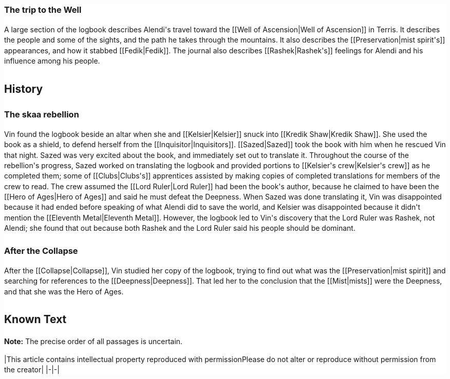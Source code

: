 ### The trip to the Well
A large section of the logbook describes Alendi's travel toward the [[Well of Ascension\|Well of Ascension]] in Terris. It describes the people and some of the sights, and the path he takes through the mountains. It also describes the [[Preservation\|mist spirit's]] appearances, and how it stabbed [[Fedik\|Fedik]]. The journal also describes [[Rashek\|Rashek's]] feelings for Alendi and his influence among his people.

## History
### The skaa rebellion
Vin found the logbook beside an altar when she and [[Kelsier\|Kelsier]] snuck into [[Kredik Shaw\|Kredik Shaw]]. She used the book as a shield, to defend herself from the [[Inquisitor\|Inquisitors]]. [[Sazed\|Sazed]] took the book with him when he rescued Vin that night. Sazed was very excited about the book, and immediately set out to translate it. Throughout the course of the rebellion's progress, Sazed worked on translating the logbook and provided portions to [[Kelsier's crew\|Kelsier's crew]] as he completed them; some of [[Clubs\|Clubs's]] apprentices assisted by making copies of completed translations for members of the crew to read.
The crew assumed the [[Lord Ruler\|Lord Ruler]] had been the book's author, because he claimed to have been the [[Hero of Ages\|Hero of Ages]] and said he must defeat the Deepness. When Sazed was done translating it, Vin was disappointed because it had ended before speaking of what Alendi did to save the world, and Kelsier was disappointed because it didn't mention the [[Eleventh Metal\|Eleventh Metal]]. However, the logbook led to Vin's discovery that the Lord Ruler was Rashek, not Alendi; she found that out because both Rashek and the Lord Ruler said his people should be dominant.

### After the Collapse
After the [[Collapse\|Collapse]], Vin studied her copy of the logbook, trying to find out what was the [[Preservation\|mist spirit]] and searching for references to the [[Deepness\|Deepness]]. That led her to the conclusion that the [[Mist\|mists]] were the Deepness, and that she was the Hero of Ages.

## Known Text
**Note:** The precise order of all passages is uncertain.

|This article contains intellectual property reproduced with permissionPlease do not alter or reproduce without permission from the creator|
|-|-|